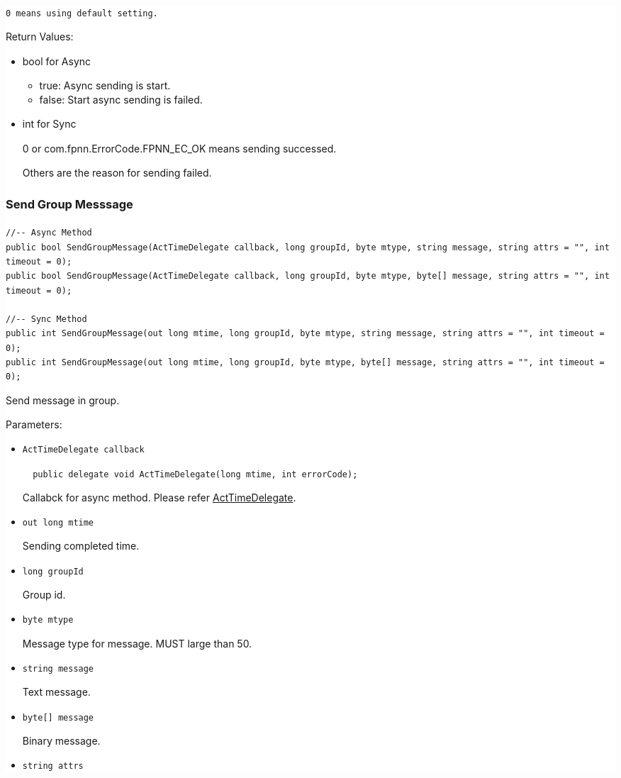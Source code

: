 	0 means using default setting.


Return Values:

+ bool for Async

	* true: Async sending is start.
	* false: Start async sending is failed.

+ int for Sync

	0 or com.fpnn.ErrorCode.FPNN_EC_OK means sending successed.

	Others are the reason for sending failed.


### Send Group Messsage

	//-- Async Method
	public bool SendGroupMessage(ActTimeDelegate callback, long groupId, byte mtype, string message, string attrs = "", int timeout = 0);
	public bool SendGroupMessage(ActTimeDelegate callback, long groupId, byte mtype, byte[] message, string attrs = "", int timeout = 0);
	
	//-- Sync Method
	public int SendGroupMessage(out long mtime, long groupId, byte mtype, string message, string attrs = "", int timeout = 0);
	public int SendGroupMessage(out long mtime, long groupId, byte mtype, byte[] message, string attrs = "", int timeout = 0);

Send message in group.

Parameters:

+ `ActTimeDelegate callback`

		public delegate void ActTimeDelegate(long mtime, int errorCode);

	Callabck for async method. Please refer [ActTimeDelegate](Delegates.md#ActTimeDelegate).

+ `out long mtime`

	Sending completed time.

+ `long groupId`

	Group id.

+ `byte mtype`

	Message type for message. MUST large than 50.

+ `string message`

	Text message.

+ `byte[] message`

	Binary message.

+ `string attrs`
